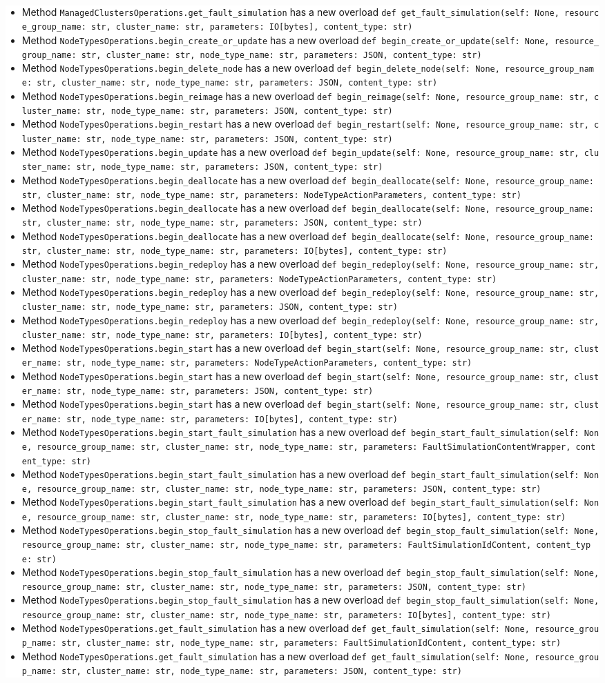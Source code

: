   - Method `ManagedClustersOperations.get_fault_simulation` has a new overload `def get_fault_simulation(self: None, resource_group_name: str, cluster_name: str, parameters: IO[bytes], content_type: str)`
  - Method `NodeTypesOperations.begin_create_or_update` has a new overload `def begin_create_or_update(self: None, resource_group_name: str, cluster_name: str, node_type_name: str, parameters: JSON, content_type: str)`
  - Method `NodeTypesOperations.begin_delete_node` has a new overload `def begin_delete_node(self: None, resource_group_name: str, cluster_name: str, node_type_name: str, parameters: JSON, content_type: str)`
  - Method `NodeTypesOperations.begin_reimage` has a new overload `def begin_reimage(self: None, resource_group_name: str, cluster_name: str, node_type_name: str, parameters: JSON, content_type: str)`
  - Method `NodeTypesOperations.begin_restart` has a new overload `def begin_restart(self: None, resource_group_name: str, cluster_name: str, node_type_name: str, parameters: JSON, content_type: str)`
  - Method `NodeTypesOperations.begin_update` has a new overload `def begin_update(self: None, resource_group_name: str, cluster_name: str, node_type_name: str, parameters: JSON, content_type: str)`
  - Method `NodeTypesOperations.begin_deallocate` has a new overload `def begin_deallocate(self: None, resource_group_name: str, cluster_name: str, node_type_name: str, parameters: NodeTypeActionParameters, content_type: str)`
  - Method `NodeTypesOperations.begin_deallocate` has a new overload `def begin_deallocate(self: None, resource_group_name: str, cluster_name: str, node_type_name: str, parameters: JSON, content_type: str)`
  - Method `NodeTypesOperations.begin_deallocate` has a new overload `def begin_deallocate(self: None, resource_group_name: str, cluster_name: str, node_type_name: str, parameters: IO[bytes], content_type: str)`
  - Method `NodeTypesOperations.begin_redeploy` has a new overload `def begin_redeploy(self: None, resource_group_name: str, cluster_name: str, node_type_name: str, parameters: NodeTypeActionParameters, content_type: str)`
  - Method `NodeTypesOperations.begin_redeploy` has a new overload `def begin_redeploy(self: None, resource_group_name: str, cluster_name: str, node_type_name: str, parameters: JSON, content_type: str)`
  - Method `NodeTypesOperations.begin_redeploy` has a new overload `def begin_redeploy(self: None, resource_group_name: str, cluster_name: str, node_type_name: str, parameters: IO[bytes], content_type: str)`
  - Method `NodeTypesOperations.begin_start` has a new overload `def begin_start(self: None, resource_group_name: str, cluster_name: str, node_type_name: str, parameters: NodeTypeActionParameters, content_type: str)`
  - Method `NodeTypesOperations.begin_start` has a new overload `def begin_start(self: None, resource_group_name: str, cluster_name: str, node_type_name: str, parameters: JSON, content_type: str)`
  - Method `NodeTypesOperations.begin_start` has a new overload `def begin_start(self: None, resource_group_name: str, cluster_name: str, node_type_name: str, parameters: IO[bytes], content_type: str)`
  - Method `NodeTypesOperations.begin_start_fault_simulation` has a new overload `def begin_start_fault_simulation(self: None, resource_group_name: str, cluster_name: str, node_type_name: str, parameters: FaultSimulationContentWrapper, content_type: str)`
  - Method `NodeTypesOperations.begin_start_fault_simulation` has a new overload `def begin_start_fault_simulation(self: None, resource_group_name: str, cluster_name: str, node_type_name: str, parameters: JSON, content_type: str)`
  - Method `NodeTypesOperations.begin_start_fault_simulation` has a new overload `def begin_start_fault_simulation(self: None, resource_group_name: str, cluster_name: str, node_type_name: str, parameters: IO[bytes], content_type: str)`
  - Method `NodeTypesOperations.begin_stop_fault_simulation` has a new overload `def begin_stop_fault_simulation(self: None, resource_group_name: str, cluster_name: str, node_type_name: str, parameters: FaultSimulationIdContent, content_type: str)`
  - Method `NodeTypesOperations.begin_stop_fault_simulation` has a new overload `def begin_stop_fault_simulation(self: None, resource_group_name: str, cluster_name: str, node_type_name: str, parameters: JSON, content_type: str)`
  - Method `NodeTypesOperations.begin_stop_fault_simulation` has a new overload `def begin_stop_fault_simulation(self: None, resource_group_name: str, cluster_name: str, node_type_name: str, parameters: IO[bytes], content_type: str)`
  - Method `NodeTypesOperations.get_fault_simulation` has a new overload `def get_fault_simulation(self: None, resource_group_name: str, cluster_name: str, node_type_name: str, parameters: FaultSimulationIdContent, content_type: str)`
  - Method `NodeTypesOperations.get_fault_simulation` has a new overload `def get_fault_simulation(self: None, resource_group_name: str, cluster_name: str, node_type_name: str, parameters: JSON, content_type: str)`